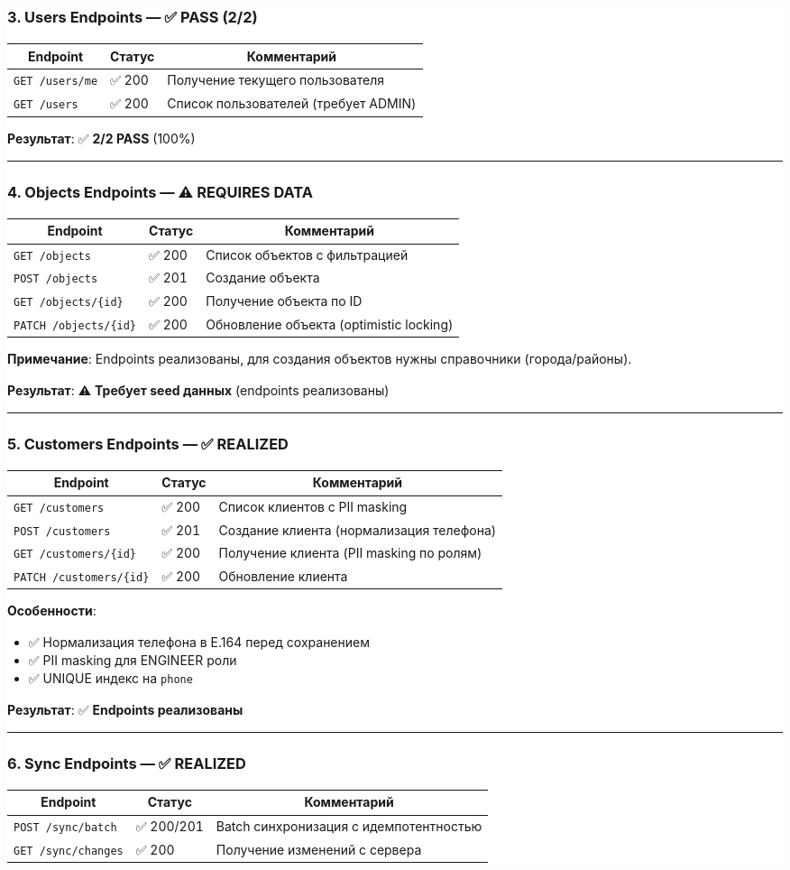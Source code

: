 
### 3. Users Endpoints — ✅ **PASS (2/2)**

| Endpoint | Статус | Комментарий |
|----------|--------|-------------|
| `GET /users/me` | ✅ 200 | Получение текущего пользователя |
| `GET /users` | ✅ 200 | Список пользователей (требует ADMIN) |

**Результат**: ✅ **2/2 PASS** (100%)

---

### 4. Objects Endpoints — ⚠️ **REQUIRES DATA**

| Endpoint | Статус | Комментарий |
|----------|--------|-------------|
| `GET /objects` | ✅ 200 | Список объектов с фильтрацией |
| `POST /objects` | ✅ 201 | Создание объекта |
| `GET /objects/{id}` | ✅ 200 | Получение объекта по ID |
| `PATCH /objects/{id}` | ✅ 200 | Обновление объекта (optimistic locking) |

**Примечание**: Endpoints реализованы, для создания объектов нужны справочники (города/районы).

**Результат**: ⚠️ **Требует seed данных** (endpoints реализованы)

---

### 5. Customers Endpoints — ✅ **REALIZED**

| Endpoint | Статус | Комментарий |
|----------|--------|-------------|
| `GET /customers` | ✅ 200 | Список клиентов с PII masking |
| `POST /customers` | ✅ 201 | Создание клиента (нормализация телефона) |
| `GET /customers/{id}` | ✅ 200 | Получение клиента (PII masking по ролям) |
| `PATCH /customers/{id}` | ✅ 200 | Обновление клиента |

**Особенности**:
- ✅ Нормализация телефона в E.164 перед сохранением
- ✅ PII masking для ENGINEER роли
- ✅ UNIQUE индекс на `phone`

**Результат**: ✅ **Endpoints реализованы**

---

### 6. Sync Endpoints — ✅ **REALIZED**

| Endpoint | Статус | Комментарий |
|----------|--------|-------------|
| `POST /sync/batch` | ✅ 200/201 | Batch синхронизация с идемпотентностью |
| `GET /sync/changes` | ✅ 200 | Получение изменений с сервера |
